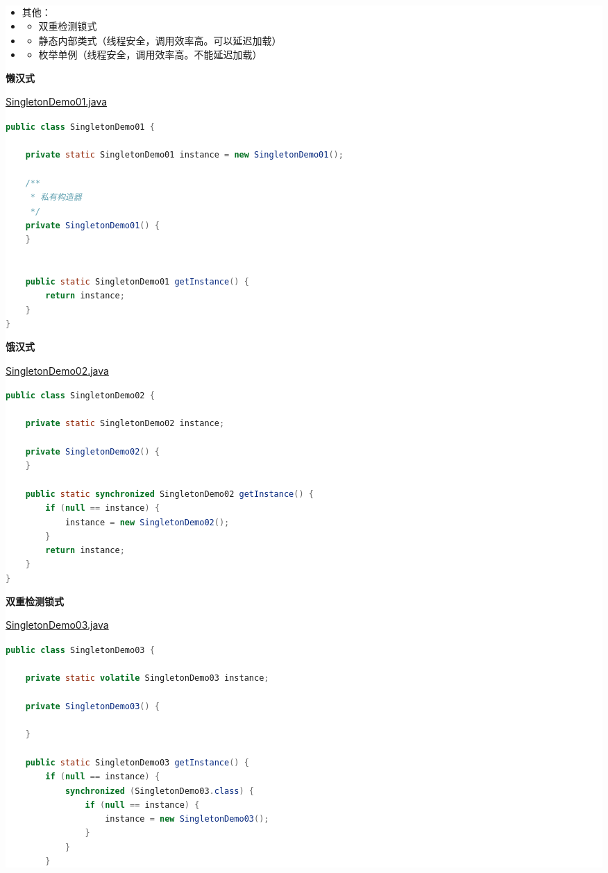 - 其他：
- - 双重检测锁式
- - 静态内部类式（线程安全，调用效率高。可以延迟加载）
- - 枚举单例（线程安全，调用效率高。不能延迟加载）

**懒汉式**

[SingletonDemo01.java](./src/main/java/cn/iliubang/exercises/dp/singleton/SingletonDemo01.java)

```java
public class SingletonDemo01 {

    private static SingletonDemo01 instance = new SingletonDemo01();

    /**
     * 私有构造器
     */
    private SingletonDemo01() {
    }


    public static SingletonDemo01 getInstance() {
        return instance;
    }
}
```

**饿汉式**

[SingletonDemo02.java](./src/main/java/cn/iliubang/exercises/dp/singleton/SingletonDemo02.java)

```java
public class SingletonDemo02 {

    private static SingletonDemo02 instance;

    private SingletonDemo02() {
    }

    public static synchronized SingletonDemo02 getInstance() {
        if (null == instance) {
            instance = new SingletonDemo02();
        }
        return instance;
    }
}
```

**双重检测锁式**

[SingletonDemo03.java](./src/main/java/cn/iliubang/exercises/dp/singleton/SingletonDemo03.java)

```java
public class SingletonDemo03 {

    private static volatile SingletonDemo03 instance;

    private SingletonDemo03() {

    }

    public static SingletonDemo03 getInstance() {
        if (null == instance) {
            synchronized (SingletonDemo03.class) {
                if (null == instance) {
                    instance = new SingletonDemo03();
                }
            }
        }
```